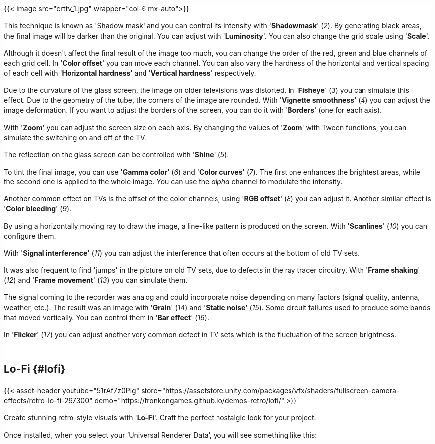 {{< image src="crttv_1.jpg" wrapper="col-6 mx-auto">}}

This technique is known as '[Shadow mask](https://en.wikipedia.org/wiki/Shadow_mask)' and you can control its intensity with '**Shadowmask**' (_2_). By generating black areas, the final image will be darker than the original. You can adjust with '**Luminosity**'. You can also change the grid scale using '**Scale**'.

Although it doesn't affect the final result of the image too much, you can change the order of the red, green and blue channels of each grid cell. In '**Color offset**' you can move each channel. You can also vary the hardness of the horizontal and vertical spacing of each cell with '**Horizontal hardness**' and '**Vertical hardness**' respectively.

Due to the curvature of the glass screen, the image on older televisions was distorted. In '**Fisheye**' (_3_) you can simulate this effect. Due to the geometry of the tube, the corners of the image are rounded. With '**Vignette smoothness**' (_4_) you can adjust the image deformation. If you want to adjust the borders of the screen, you can do it with '**Borders**' (one for each axis).

With '**Zoom**' you can adjust the screen size on each axis. By changing the values of '**Zoom**' with Tween functions, you can simulate the switching on and off of the TV.

The reflection on the glass screen can be controlled with '**Shine**' (_5_).

To tint the final image, you can use '**Gamma color**' (_6_) and '**Color curves**' (_7_). The first one enhances the brightest areas, while the second one is applied to the whole image. You can use the _alpha_ channel to modulate the intensity.

Another common effect on TVs is the offset of the color channels, using '**RGB offset**' (_8_) you can adjust it. Another similar effect is '**Color bleeding**' (_9_).

By using a horizontally moving ray to draw the image, a line-like pattern is produced on the screen. With '**Scanlines**' (_10_) you can configure them.

With '**Signal interference**' (_11_) you can adjust the interference that often occurs at the bottom of old TV sets.

It was also frequent to find 'jumps' in the picture on old TV sets, due to defects in the ray tracer circuitry. With '**Frame shaking**' (_12_) and '**Frame movement**' (_13_) you can simulate them.

The signal coming to the recorder was analog and could incorporate noise depending on many factors (signal quality, antenna, weather, etc.). The result was an image with '**Grain**' (_14_) and '**Static noise**' (_15_). Some circuit failures used to produce some bands that moved vertically. You can control them in '**Bar effect**' (_16_).

In '**Flicker**' (_17_) you can adjust another very common defect in TV sets which is the fluctuation of the screen brightness.


---
## Lo-Fi {#lofi}
{{< asset-header youtube="51rAf7z0Plg" store="https://assetstore.unity.com/packages/vfx/shaders/fullscreen-camera-effects/retro-lo-fi-297300" demo="https://fronkongames.github.io/demos-retro/lofi/" >}}

Create stunning retro-style visuals with '**Lo-Fi**'. Craft the perfect nostalgic look for your project.

Once installed, when you select your ‘Universal Renderer Data’, you will see something like this:
